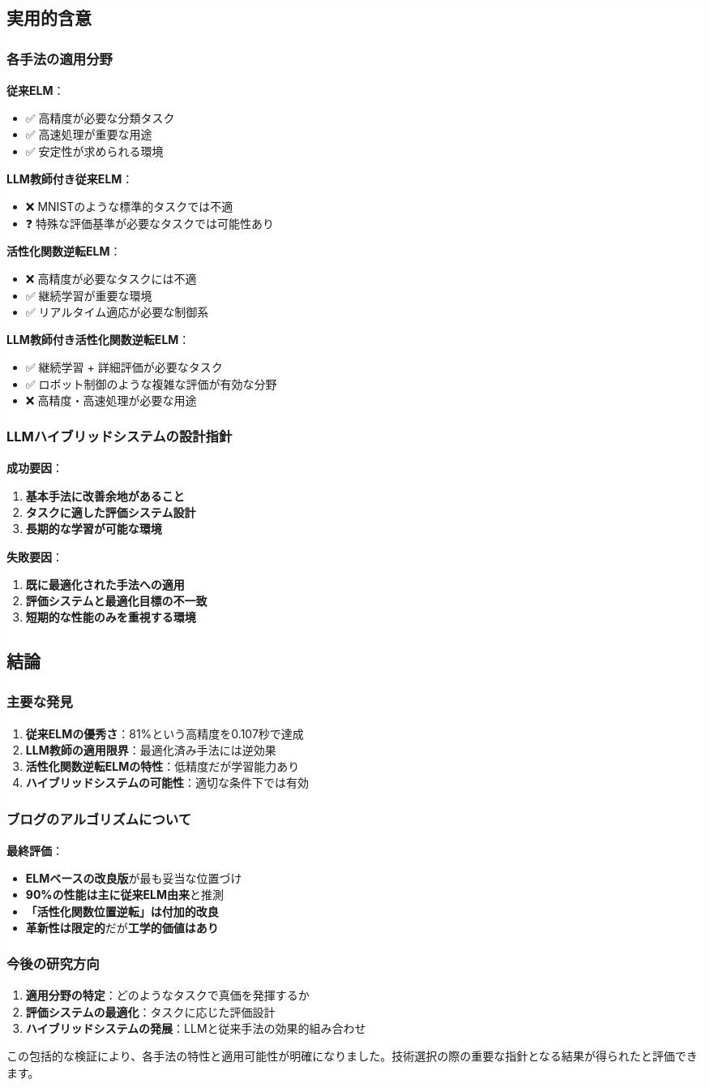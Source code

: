 ## 実用的含意

### 各手法の適用分野

**従来ELM**：
- ✅ 高精度が必要な分類タスク
- ✅ 高速処理が重要な用途
- ✅ 安定性が求められる環境

**LLM教師付き従来ELM**：
- ❌ MNISTのような標準的タスクでは不適
- ❓ 特殊な評価基準が必要なタスクでは可能性あり

**活性化関数逆転ELM**：
- ❌ 高精度が必要なタスクには不適
- ✅ 継続学習が重要な環境
- ✅ リアルタイム適応が必要な制御系

**LLM教師付き活性化関数逆転ELM**：
- ✅ 継続学習 + 詳細評価が必要なタスク
- ✅ ロボット制御のような複雑な評価が有効な分野
- ❌ 高精度・高速処理が必要な用途

### LLMハイブリッドシステムの設計指針

**成功要因**：
1. **基本手法に改善余地があること**
2. **タスクに適した評価システム設計**
3. **長期的な学習が可能な環境**

**失敗要因**：
1. **既に最適化された手法への適用**
2. **評価システムと最適化目標の不一致**
3. **短期的な性能のみを重視する環境**

## 結論

### 主要な発見

1. **従来ELMの優秀さ**：81%という高精度を0.107秒で達成
2. **LLM教師の適用限界**：最適化済み手法には逆効果
3. **活性化関数逆転ELMの特性**：低精度だが学習能力あり
4. **ハイブリッドシステムの可能性**：適切な条件下では有効

### ブログのアルゴリズムについて

**最終評価**：
- **ELMベースの改良版**が最も妥当な位置づけ
- **90%の性能は主に従来ELM由来**と推測
- **「活性化関数位置逆転」は付加的改良**
- **革新性は限定的**だが**工学的価値はあり**

### 今後の研究方向

1. **適用分野の特定**：どのようなタスクで真価を発揮するか
2. **評価システムの最適化**：タスクに応じた評価設計
3. **ハイブリッドシステムの発展**：LLMと従来手法の効果的組み合わせ

この包括的な検証により、各手法の特性と適用可能性が明確になりました。技術選択の際の重要な指針となる結果が得られたと評価できます。

